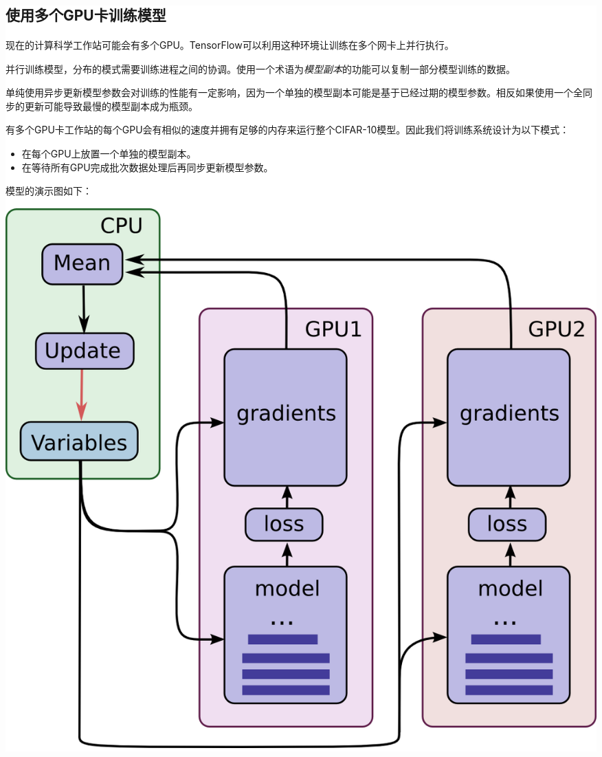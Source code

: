 ## 使用多个GPU卡训练模型

现在的计算科学工作站可能会有多个GPU。TensorFlow可以利用这种环境让训练在多个网卡上并行执行。

并行训练模型，分布的模式需要训练进程之间的协调。使用一个术语为*模型副本*的功能可以复制一部分模型训练的数据。

单纯使用异步更新模型参数会对训练的性能有一定影响，因为一个单独的模型副本可能是基于已经过期的模型参数。相反如果使用一个全同步的更新可能导致最慢的模型副本成为瓶颈。

有多个GPU卡工作站的每个GPU会有相似的速度并拥有足够的内存来运行整个CIFAR-10模型。因此我们将训练系统设计为以下模式：

* 在每个GPU上放置一个单独的模型副本。
* 在等待所有GPU完成批次数据处理后再同步更新模型参数。

模型的演示图如下：

![多GPU架构](/assets/img/tensorflow-cnn/Parallelism.png)
